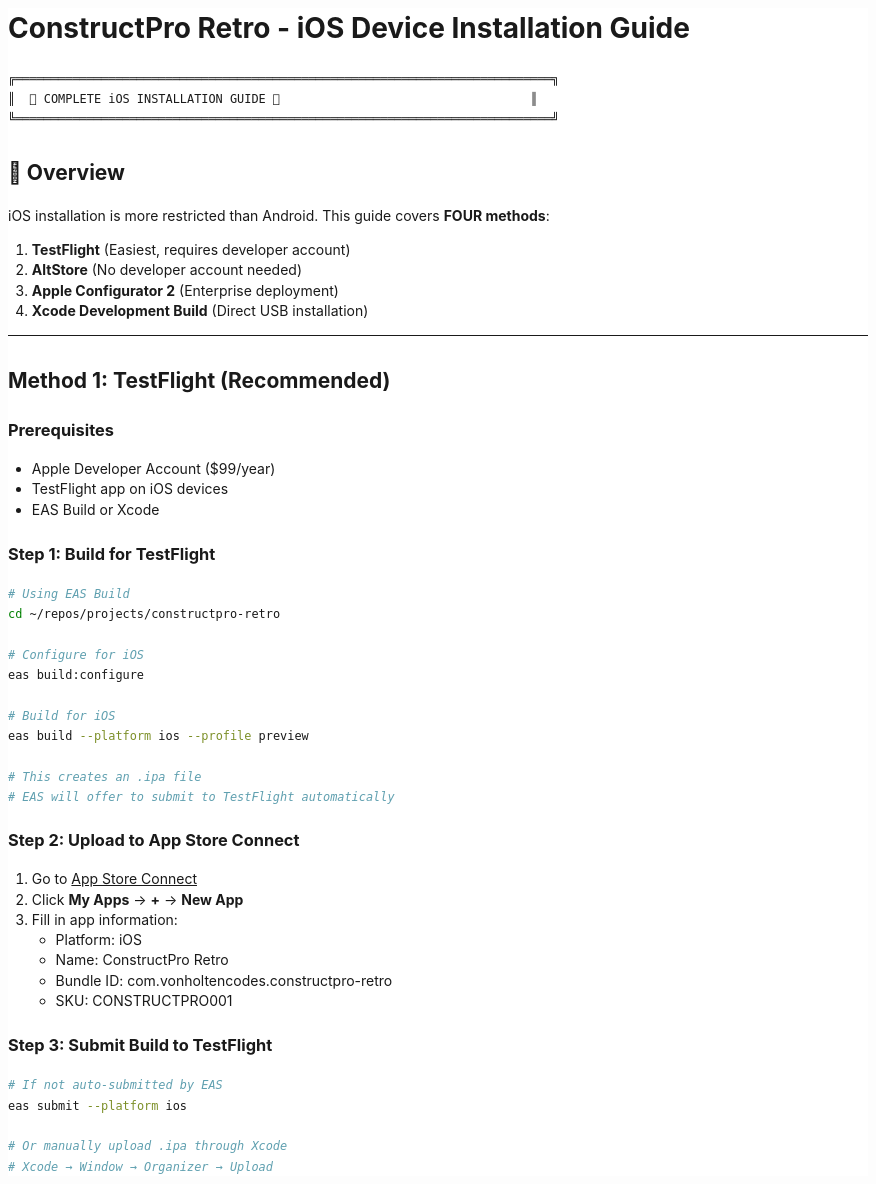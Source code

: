 # ConstructPro Retro - iOS Device Installation Guide

```
╔═══════════════════════════════════════════════════════════════════════════╗
║  🍎 COMPLETE iOS INSTALLATION GUIDE 🍎                                   ║
╚═══════════════════════════════════════════════════════════════════════════╝
```

## 📱 Overview

iOS installation is more restricted than Android. This guide covers **FOUR methods**:
1. **TestFlight** (Easiest, requires developer account)
2. **AltStore** (No developer account needed)
3. **Apple Configurator 2** (Enterprise deployment)
4. **Xcode Development Build** (Direct USB installation)

---

## Method 1: TestFlight (Recommended)

### Prerequisites
- Apple Developer Account ($99/year)
- TestFlight app on iOS devices
- EAS Build or Xcode

### Step 1: Build for TestFlight
```bash
# Using EAS Build
cd ~/repos/projects/constructpro-retro

# Configure for iOS
eas build:configure

# Build for iOS
eas build --platform ios --profile preview

# This creates an .ipa file
# EAS will offer to submit to TestFlight automatically
```

### Step 2: Upload to App Store Connect
1. Go to [App Store Connect](https://appstoreconnect.apple.com)
2. Click **My Apps** → **+** → **New App**
3. Fill in app information:
   - Platform: iOS
   - Name: ConstructPro Retro
   - Bundle ID: com.vonholtencodes.constructpro-retro
   - SKU: CONSTRUCTPRO001

### Step 3: Submit Build to TestFlight
```bash
# If not auto-submitted by EAS
eas submit --platform ios

# Or manually upload .ipa through Xcode
# Xcode → Window → Organizer → Upload
```
